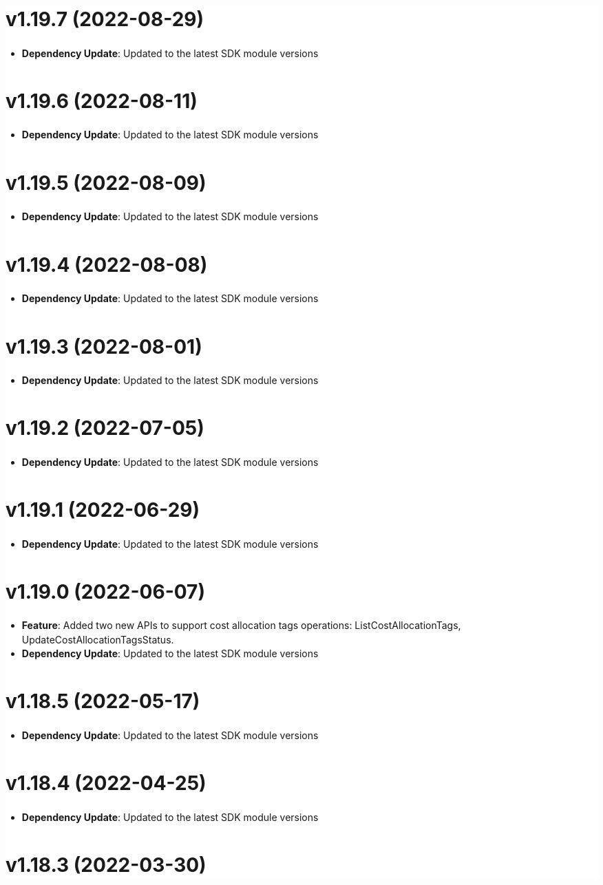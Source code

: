 # v1.19.7 (2022-08-29)

* **Dependency Update**: Updated to the latest SDK module versions

# v1.19.6 (2022-08-11)

* **Dependency Update**: Updated to the latest SDK module versions

# v1.19.5 (2022-08-09)

* **Dependency Update**: Updated to the latest SDK module versions

# v1.19.4 (2022-08-08)

* **Dependency Update**: Updated to the latest SDK module versions

# v1.19.3 (2022-08-01)

* **Dependency Update**: Updated to the latest SDK module versions

# v1.19.2 (2022-07-05)

* **Dependency Update**: Updated to the latest SDK module versions

# v1.19.1 (2022-06-29)

* **Dependency Update**: Updated to the latest SDK module versions

# v1.19.0 (2022-06-07)

* **Feature**: Added two new APIs to support cost allocation tags operations: ListCostAllocationTags, UpdateCostAllocationTagsStatus.
* **Dependency Update**: Updated to the latest SDK module versions

# v1.18.5 (2022-05-17)

* **Dependency Update**: Updated to the latest SDK module versions

# v1.18.4 (2022-04-25)

* **Dependency Update**: Updated to the latest SDK module versions

# v1.18.3 (2022-03-30)
